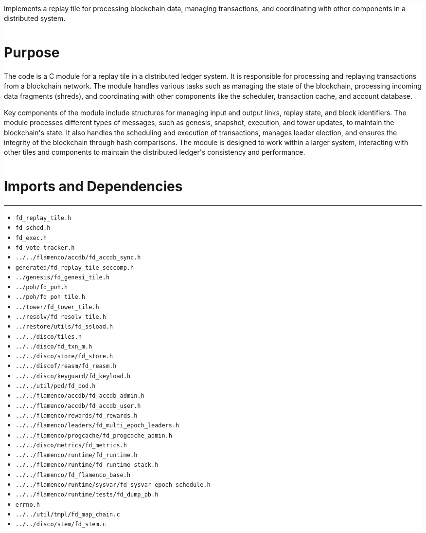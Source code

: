 




Implements a replay tile for processing blockchain data, managing transactions, and coordinating with other components in a distributed system.

# Purpose
The code is a C module for a replay tile in a distributed ledger system. It is responsible for processing and replaying transactions from a blockchain network. The module handles various tasks such as managing the state of the blockchain, processing incoming data fragments (shreds), and coordinating with other components like the scheduler, transaction cache, and account database.

Key components of the module include structures for managing input and output links, replay state, and block identifiers. The module processes different types of messages, such as genesis, snapshot, execution, and tower updates, to maintain the blockchain's state. It also handles the scheduling and execution of transactions, manages leader election, and ensures the integrity of the blockchain through hash comparisons. The module is designed to work within a larger system, interacting with other tiles and components to maintain the distributed ledger's consistency and performance.
# Imports and Dependencies

---
- `fd_replay_tile.h`
- `fd_sched.h`
- `fd_exec.h`
- `fd_vote_tracker.h`
- `../../flamenco/accdb/fd_accdb_sync.h`
- `generated/fd_replay_tile_seccomp.h`
- `../genesis/fd_genesi_tile.h`
- `../poh/fd_poh.h`
- `../poh/fd_poh_tile.h`
- `../tower/fd_tower_tile.h`
- `../resolv/fd_resolv_tile.h`
- `../restore/utils/fd_ssload.h`
- `../../disco/tiles.h`
- `../../disco/fd_txn_m.h`
- `../../disco/store/fd_store.h`
- `../../discof/reasm/fd_reasm.h`
- `../../disco/keyguard/fd_keyload.h`
- `../../util/pod/fd_pod.h`
- `../../flamenco/accdb/fd_accdb_admin.h`
- `../../flamenco/accdb/fd_accdb_user.h`
- `../../flamenco/rewards/fd_rewards.h`
- `../../flamenco/leaders/fd_multi_epoch_leaders.h`
- `../../flamenco/progcache/fd_progcache_admin.h`
- `../../disco/metrics/fd_metrics.h`
- `../../flamenco/runtime/fd_runtime.h`
- `../../flamenco/runtime/fd_runtime_stack.h`
- `../../flamenco/fd_flamenco_base.h`
- `../../flamenco/runtime/sysvar/fd_sysvar_epoch_schedule.h`
- `../../flamenco/runtime/tests/fd_dump_pb.h`
- `errno.h`
- `../../util/tmpl/fd_map_chain.c`
- `../../disco/stem/fd_stem.c`
